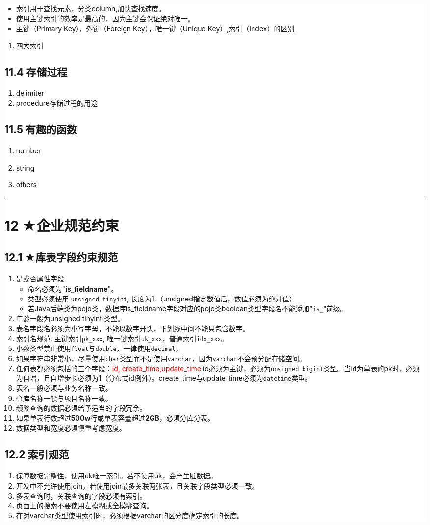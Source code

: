 - 索引用于查找元素，分类column,加快查找速度。
- 使用主键索引的效率是最高的，因为主键会保证绝对唯一。
- [主键（Primary Key），外键（Foreign Key），唯一键（Unique Key）,索引（Index）的区别](https://www.ljwit.com/archives/database/255.html)  

1. 四大索引

## 11.4 存储过程

1. delimiter 
2. procedure存储过程的用途

## 11.5 有趣的函数

1. number
2. string

1. others

------
# 12 ★企业规范约束

## 12.1 ★库表字段约束规范

1. 是或否属性字段
    -  命名必须为"**is_fieldname**"。
    - 类型必须使用 `unsigned tinyint`, 长度为1.（unsigned指定数值后，数值必须为绝对值）
    - 若Java后端类为pojo类，数据库is_fieldname字段对应的pojo类boolean类型字段名不能添加"`is_`"前缀。
2. 年龄一般为unsigned tinyint 类型。
3. 表名字段名必须为小写字母，不能以数字开头，下划线中间不能只包含数字。
4. 索引名规范: 主键索引`pk_xxx`, 唯一键索引`uk_xxx`，普通索引`idx_xxx`。
5. 小数类型禁止使用`float`与`double`，一律使用`decimal`。
6. 如果字符串非常小，尽量使用`char`类型而不是使用`varchar`，因为`varchar`不会预分配存储空间。
7. 任何表都必须包括的三个字段：<font color=red>id, create_time,update_time</font>.id必须为主键，必须为`unsigned bigint`类型。当id为单表的pk时，必须为自增，且自增步长必须为1（分布式id例外）。create_time与update_time必须为`datetime`类型。
8. 表名一般必须与业务名称一致。
9. 仓库名称一般与项目名称一致。
10. 频繁查询的数据必须给予适当的字段冗余。
11. 如果单表行数超过**500w**行或单表容量超过**2GB**，必须分库分表。
12. 数据类型和宽度必须慎重考虑宽度。



## 12.2 索引规范

1. 保障数据完整性，使用uk唯一索引。若不使用uk，会产生脏数据。
2. 开发中不允许使用join，若使用join最多关联两张表，且关联字段类型必须一致。
3. 多表查询时，关联查询的字段必须有索引。
4. 页面上的搜索不要使用左模糊或全模糊查询。
5. 在对varchar类型使用索引时，必须根据varchar的区分度确定索引的长度。

